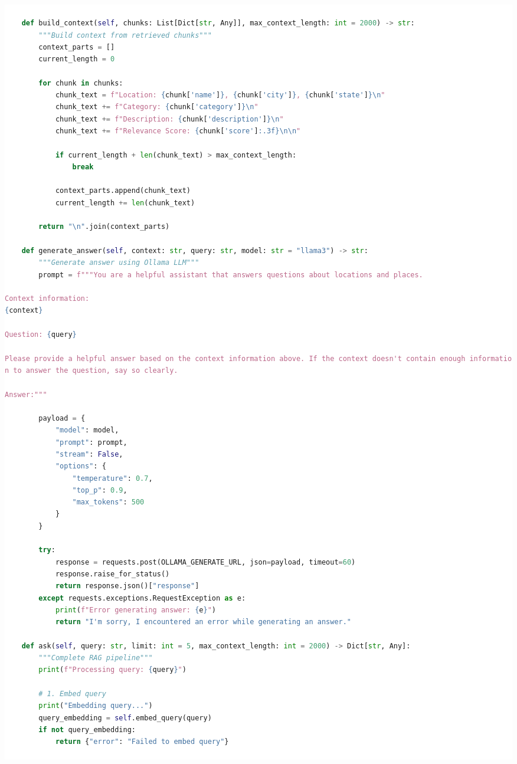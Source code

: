 ```python
    
    def build_context(self, chunks: List[Dict[str, Any]], max_context_length: int = 2000) -> str:
        """Build context from retrieved chunks"""
        context_parts = []
        current_length = 0
        
        for chunk in chunks:
            chunk_text = f"Location: {chunk['name']}, {chunk['city']}, {chunk['state']}\n"
            chunk_text += f"Category: {chunk['category']}\n"
            chunk_text += f"Description: {chunk['description']}\n"
            chunk_text += f"Relevance Score: {chunk['score']:.3f}\n\n"
            
            if current_length + len(chunk_text) > max_context_length:
                break
            
            context_parts.append(chunk_text)
            current_length += len(chunk_text)
        
        return "\n".join(context_parts)
    
    def generate_answer(self, context: str, query: str, model: str = "llama3") -> str:
        """Generate answer using Ollama LLM"""
        prompt = f"""You are a helpful assistant that answers questions about locations and places.

Context information:
{context}

Question: {query}

Please provide a helpful answer based on the context information above. If the context doesn't contain enough information to answer the question, say so clearly.

Answer:"""
        
        payload = {
            "model": model,
            "prompt": prompt,
            "stream": False,
            "options": {
                "temperature": 0.7,
                "top_p": 0.9,
                "max_tokens": 500
            }
        }
        
        try:
            response = requests.post(OLLAMA_GENERATE_URL, json=payload, timeout=60)
            response.raise_for_status()
            return response.json()["response"]
        except requests.exceptions.RequestException as e:
            print(f"Error generating answer: {e}")
            return "I'm sorry, I encountered an error while generating an answer."
    
    def ask(self, query: str, limit: int = 5, max_context_length: int = 2000) -> Dict[str, Any]:
        """Complete RAG pipeline"""
        print(f"Processing query: {query}")
        
        # 1. Embed query
        print("Embedding query...")
        query_embedding = self.embed_query(query)
        if not query_embedding:
            return {"error": "Failed to embed query"}
        
```